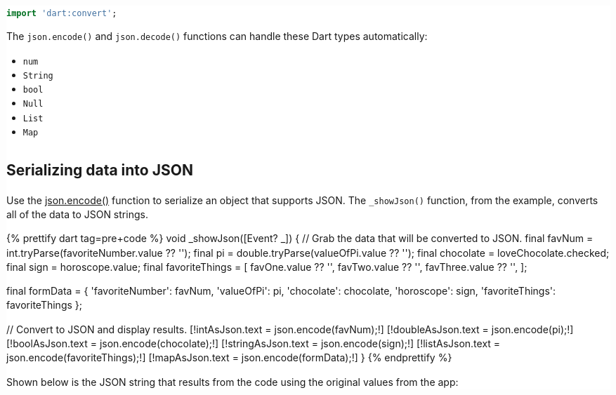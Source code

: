 <?code-excerpt "web/main.dart" retain="dart:convert"?>
```dart
import 'dart:convert';
```

The `json.encode()` and `json.decode()` functions can handle these Dart types
automatically:

* `num`
* `String`
* `bool`
* `Null`
* `List`
* `Map`

## Serializing data into JSON

Use the [json.encode()][] function to serialize an object that supports JSON.
The `_showJson()` function, from the example,
converts all of the data to JSON strings.

<?code-excerpt "web/main.dart (showJson)" replace="/(\n\s+)(.*? json.encode.*?;)/$1[!$2!]/g"?>
{% prettify dart tag=pre+code %}
void _showJson([Event? _]) {
  // Grab the data that will be converted to JSON.
  final favNum = int.tryParse(favoriteNumber.value ?? '');
  final pi = double.tryParse(valueOfPi.value ?? '');
  final chocolate = loveChocolate.checked;
  final sign = horoscope.value;
  final favoriteThings = <String>[
    favOne.value ?? '',
    favTwo.value ?? '',
    favThree.value ?? '',
  ];

  final formData = {
    'favoriteNumber': favNum,
    'valueOfPi': pi,
    'chocolate': chocolate,
    'horoscope': sign,
    'favoriteThings': favoriteThings
  };

  // Convert to JSON and display results.
  [!intAsJson.text = json.encode(favNum);!]
  [!doubleAsJson.text = json.encode(pi);!]
  [!boolAsJson.text = json.encode(chocolate);!]
  [!stringAsJson.text = json.encode(sign);!]
  [!listAsJson.text = json.encode(favoriteThings);!]
  [!mapAsJson.text = json.encode(formData);!]
}
{% endprettify %}

Shown below is the JSON string that results from the code
using the original values from the app:


[dart:convert]: {{site.dart_api}}/{{site.data.pkg-vers.SDK.channel}}/dart-convert/dart-convert-library.html
[dart:core]: {{site.dart_api}}/{{site.data.pkg-vers.SDK.channel}}/dart-core/dart-core-library.html
[dart:html]: {{site.dart_api}}/{{site.data.pkg-vers.SDK.channel}}/dart-html/dart-html-library.html
[dart:io]: {{site.dart_api}}/{{site.data.pkg-vers.SDK.channel}}/dart-io/dart-io-library.html
[Future]: {{site.dart_api}}/{{site.data.pkg-vers.SDK.channel}}/dart-async/Future-class.html
[getString()]: {{site.dart_api}}/{{site.data.pkg-vers.SDK.channel}}/dart-html/HttpRequest/getString.html
[HttpRequest]: {{site.dart_api}}/{{site.data.pkg-vers.SDK.channel}}/dart-html/HttpRequest-class.html
[HttpRequest@io]: {{site.dart_api}}/{{site.data.pkg-vers.SDK.channel}}/dart-io/HttpRequest-class.html
[json.decode()]: {{site.dart_api}}/{{site.data.pkg-vers.SDK.channel}}/dart-convert/JsonCodec/decode.html
[json.encode()]: {{site.dart_api}}/{{site.data.pkg-vers.SDK.channel}}/dart-convert/JsonCodec/encode.html
[LIElement]: {{site.dart_api}}/{{site.data.pkg-vers.SDK.channel}}/dart-html/LIElement-class.html
[onLoadEnd]: {{site.dart_api}}/{{site.data.pkg-vers.SDK.channel}}/dart-html/HttpRequestEventTarget/onLoadEnd.html
[responseText]: {{site.dart_api}}/{{site.data.pkg-vers.SDK.channel}}/dart-html/HttpRequest/responseText.html
[send()]: {{site.dart_api}}/{{site.data.pkg-vers.SDK.channel}}/dart-html/HttpRequest/send.html
[setRequestHeader()]: {{site.dart_api}}/{{site.data.pkg-vers.SDK.channel}}/dart-html/HttpRequest/setRequestHeader.html
[Uri]: {{site.dart_api}}/{{site.data.pkg-vers.SDK.channel}}/dart-core/Uri-class.html